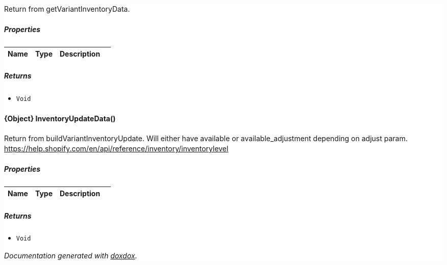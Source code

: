 Return from getVariantInventoryData.





##### Properties

| Name | Type | Description |  |
| ---- | ---- | ----------- | -------- |



##### Returns


- `Void`



#### {Object} InventoryUpdateData() 

Return from buildVariantInventoryUpdate.  Will either have available or available_adjustment depending on adjust param.
https://help.shopify.com/en/api/reference/inventory/inventorylevel





##### Properties

| Name | Type | Description |  |
| ---- | ---- | ----------- | -------- |



##### Returns


- `Void`




*Documentation generated with [doxdox](https://github.com/neogeek/doxdox).*
